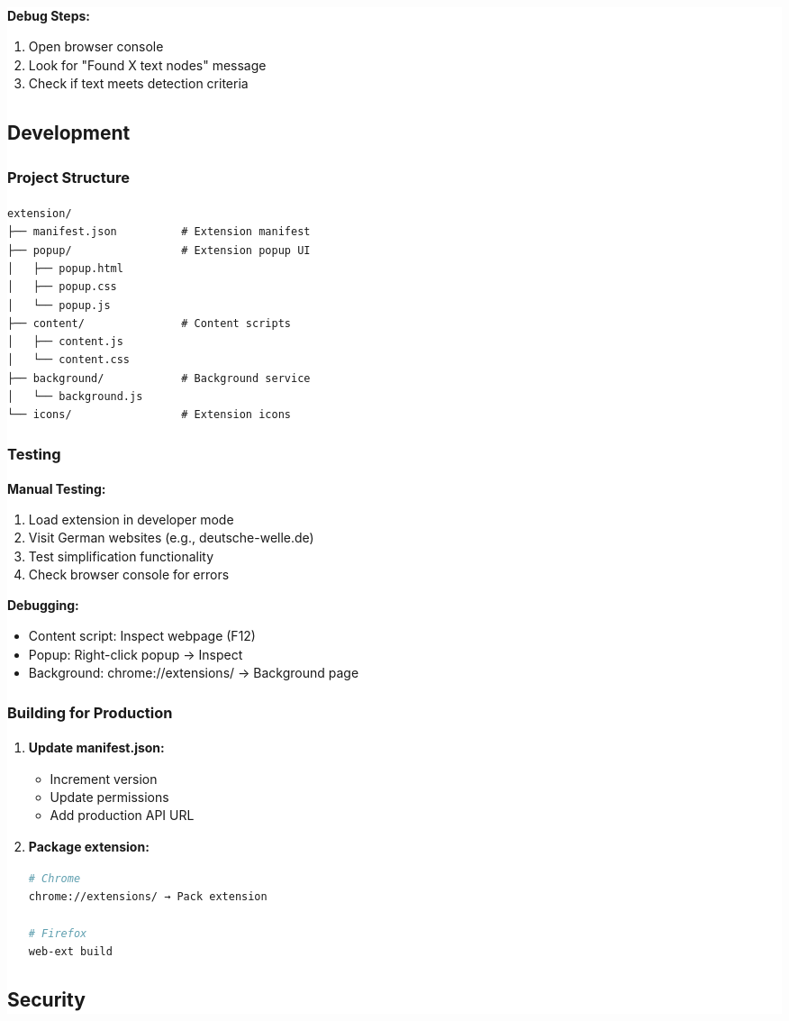 **Debug Steps:**
1. Open browser console
2. Look for "Found X text nodes" message
3. Check if text meets detection criteria

## Development

### Project Structure
```
extension/
├── manifest.json          # Extension manifest
├── popup/                 # Extension popup UI
│   ├── popup.html
│   ├── popup.css
│   └── popup.js
├── content/               # Content scripts
│   ├── content.js
│   └── content.css
├── background/            # Background service
│   └── background.js
└── icons/                 # Extension icons
```

### Testing

**Manual Testing:**
1. Load extension in developer mode
2. Visit German websites (e.g., deutsche-welle.de)
3. Test simplification functionality
4. Check browser console for errors

**Debugging:**
- Content script: Inspect webpage (F12)
- Popup: Right-click popup → Inspect
- Background: chrome://extensions/ → Background page

### Building for Production

1. **Update manifest.json:**
   - Increment version
   - Update permissions
   - Add production API URL

2. **Package extension:**
   ```bash
   # Chrome
   chrome://extensions/ → Pack extension

   # Firefox
   web-ext build
   ```

## Security
